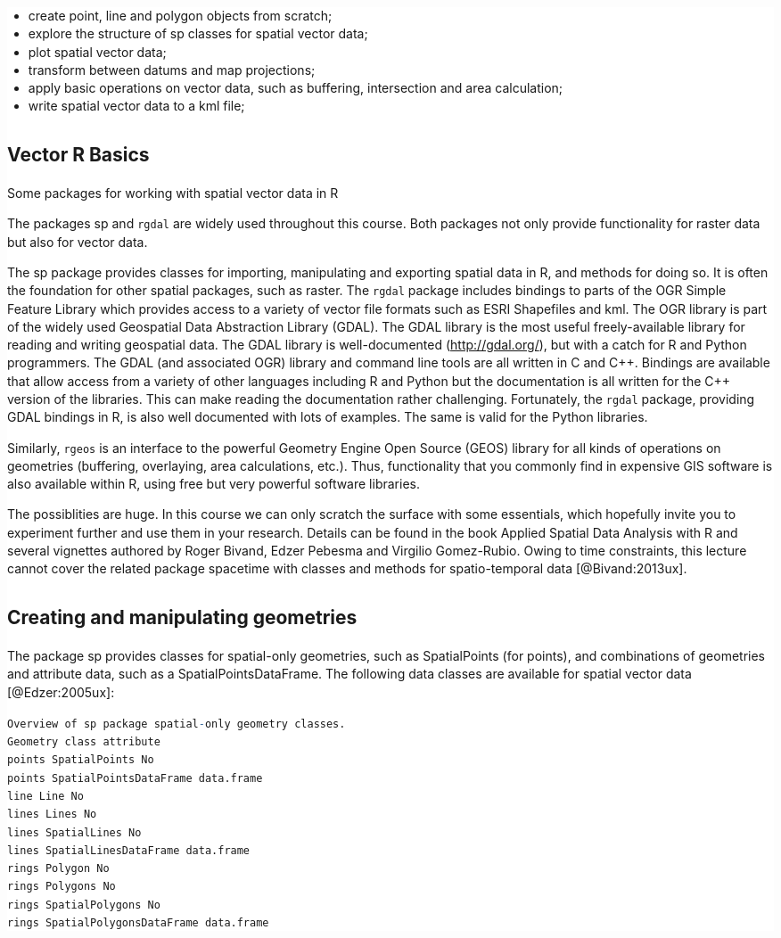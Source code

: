 - create point, line and polygon objects from scratch;
- explore the structure of sp classes for spatial vector data;
- plot spatial vector data;
- transform between datums and map projections;
- apply basic operations on vector data, such as buffering, intersection and area calculation;
- write spatial vector data to a kml file;

## Vector R Basics

Some packages for working with spatial vector data in R

The packages sp and `rgdal` are widely used throughout this course. Both packages not only provide functionality for raster data but also for vector data.

The sp package provides classes for importing, manipulating and exporting spatial data in R, and methods for doing so. It is often the foundation for other spatial packages, such as raster. The `rgdal` package includes bindings to parts of the OGR Simple Feature Library which provides access to a variety of vector file formats such as ESRI Shapefiles and kml. The OGR library is part of the widely used Geospatial Data Abstraction Library (GDAL). The GDAL library is the most useful freely-available library for reading and writing geospatial data. The GDAL library is well-documented (<http://gdal.org/>), but with a catch for R and Python programmers. The GDAL (and associated OGR) library and command line tools are all written in C and C++. Bindings are available that allow access from a variety of other languages including R and Python but the documentation is all written for the C++ version of the libraries. This can make reading the documentation rather challenging. Fortunately, the `rgdal` package, providing GDAL bindings in R, is also well documented with lots of examples. The same is valid for the Python libraries.

Similarly, `rgeos` is an interface to the powerful Geometry Engine Open Source (GEOS) library for all kinds of operations on geometries (buffering, overlaying, area calculations, etc.). Thus, functionality that you commonly find in expensive GIS software is also available within R, using free but very powerful software libraries.

The possiblities are huge. In this course we can only scratch the surface with some essentials, which hopefully invite you to experiment further and use them in your research. Details can be found in the book Applied Spatial Data Analysis with R and several vignettes authored by Roger Bivand, Edzer Pebesma and Virgilio Gomez-Rubio. Owing to time constraints, this lecture cannot cover the related package spacetime with classes and methods for spatio-temporal data \[@Bivand:2013ux\].

## Creating and manipulating geometries

The package sp provides classes for spatial-only geometries, such as SpatialPoints (for points), and combinations of geometries and attribute data, such as a SpatialPointsDataFrame. The following data classes are available for spatial vector data \[@Edzer:2005ux\]:

```r
Overview of sp package spatial-only geometry classes.
Geometry class attribute
points SpatialPoints No
points SpatialPointsDataFrame data.frame
line Line No
lines Lines No
lines SpatialLines No
lines SpatialLinesDataFrame data.frame
rings Polygon No
rings Polygons No
rings SpatialPolygons No
rings SpatialPolygonsDataFrame data.frame
```
